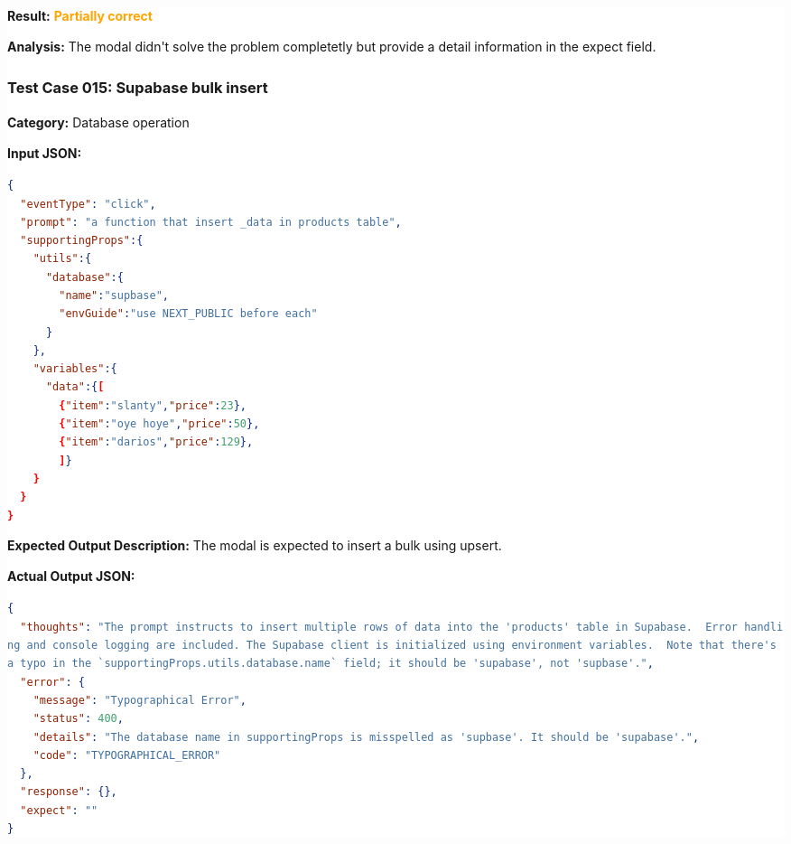 **Result:**
<span style="color:orange;font-weight:bold">Partially correct</span>

**Analysis:** The modal didn't solve the problem completetly but provide a detail information in the expect field.

### Test Case 015: Supabase bulk insert

**Category:** Database operation

**Input JSON:**

```json
{
  "eventType": "click",
  "prompt": "a function that insert _data in products table",
  "supportingProps":{
    "utils":{
      "database":{
        "name":"supbase",
        "envGuide":"use NEXT_PUBLIC before each"
      }
    },
    "variables":{
      "data":{[
        {"item":"slanty","price":23},
        {"item":"oye hoye","price":50},
        {"item":"darios","price":129},
        ]}
    }
  }
}
```

**Expected Output Description:** The modal is expected to insert a bulk using upsert.

**Actual Output JSON:**

```json
{
  "thoughts": "The prompt instructs to insert multiple rows of data into the 'products' table in Supabase.  Error handling and console logging are included. The Supabase client is initialized using environment variables.  Note that there's a typo in the `supportingProps.utils.database.name` field; it should be 'supabase', not 'supbase'.",
  "error": {
    "message": "Typographical Error",
    "status": 400,
    "details": "The database name in supportingProps is misspelled as 'supbase'. It should be 'supabase'.",
    "code": "TYPOGRAPHICAL_ERROR"
  },
  "response": {},
  "expect": ""
}
```
